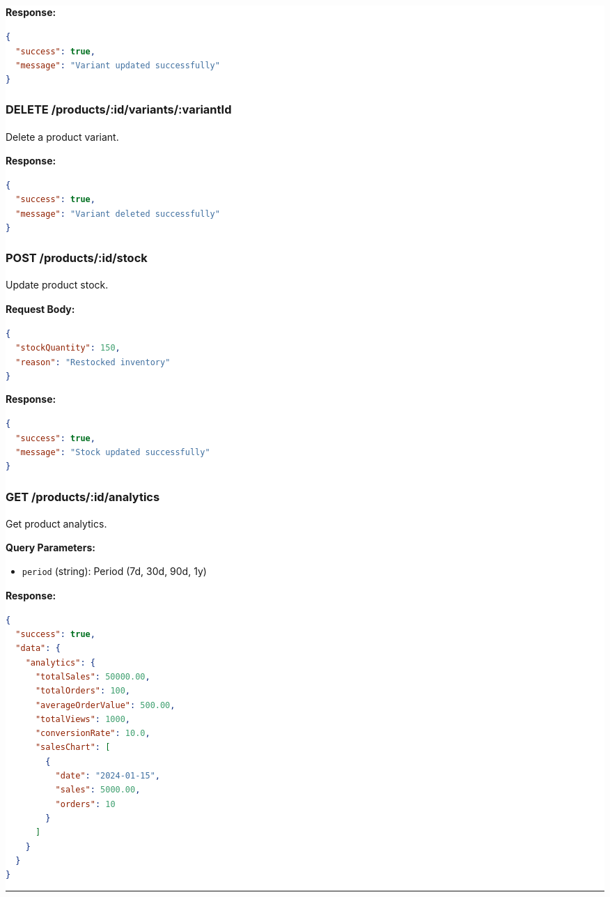 **Response:**
```json
{
  "success": true,
  "message": "Variant updated successfully"
}
```

### DELETE /products/:id/variants/:variantId
Delete a product variant.

**Response:**
```json
{
  "success": true,
  "message": "Variant deleted successfully"
}
```

### POST /products/:id/stock
Update product stock.

**Request Body:**
```json
{
  "stockQuantity": 150,
  "reason": "Restocked inventory"
}
```

**Response:**
```json
{
  "success": true,
  "message": "Stock updated successfully"
}
```

### GET /products/:id/analytics
Get product analytics.

**Query Parameters:**
- `period` (string): Period (7d, 30d, 90d, 1y)

**Response:**
```json
{
  "success": true,
  "data": {
    "analytics": {
      "totalSales": 50000.00,
      "totalOrders": 100,
      "averageOrderValue": 500.00,
      "totalViews": 1000,
      "conversionRate": 10.0,
      "salesChart": [
        {
          "date": "2024-01-15",
          "sales": 5000.00,
          "orders": 10
        }
      ]
    }
  }
}
```

---